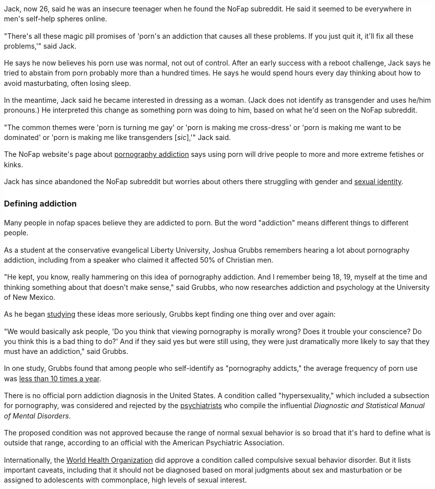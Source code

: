 Jack, now 26, said he was an insecure teenager when he found the NoFap subreddit. He said it seemed to be everywhere in men's self-help spheres online.

"There's all these magic pill promises of 'porn's an addiction that causes all these problems. If you just quit it, it'll fix all these problems,'" said Jack.

He says he now believes his porn use was normal, not out of control. After an early success with a reboot challenge, Jack says he tried to abstain from porn probably more than a hundred times. He says he would spend hours every day thinking about how to avoid masturbating, often losing sleep.

In the meantime, Jack said he became interested in dressing as a woman. (Jack does not identify as transgender and uses he/him pronouns.) He interpreted this change as something porn was doing to him, based on what he'd seen on the NoFap subreddit.

"The common themes were 'porn is turning me gay' or 'porn is making me cross-dress' or 'porn is making me want to be dominated' or 'porn is making me like transgenders [*sic*],'" Jack said.

The NoFap website's page about [pornography addiction](https://nofap.com/porn-addiction/) says using porn will drive people to more and more extreme fetishes or kinks.

Jack has since abandoned the NoFap subreddit but worries about others there struggling with gender and [sexual identity](https://link.springer.com/article/10.1007/s13178-023-00846-8).

### Defining addiction

Many people in nofap spaces believe they are addicted to porn. But the word "addiction" means different things to different people.

As a student at the conservative evangelical Liberty University, Joshua Grubbs remembers hearing a lot about pornography addiction, including from a speaker who claimed it affected 50% of Christian men.

"He kept, you know, really hammering on this idea of pornography addiction. And I remember being 18, 19, myself at the time and thinking something about that doesn't make sense," said Grubbs, who now researches addiction and psychology at the University of New Mexico.

As he began [studying](https://scholar.google.ca/citations?user=gCnmj3kAAAAJ&hl=en) these ideas more seriously, Grubbs kept finding one thing over and over again:

"We would basically ask people, 'Do you think that viewing pornography is morally wrong? Does it trouble your conscience? Do you think this is a bad thing to do?' And if they said yes but were still using, they were just dramatically more likely to say that they must have an addiction," said Grubbs.

In one study, Grubbs found that among people who self-identify as "pornography addicts," the average frequency of porn use was [less than 10 times a year](https://www.tandfonline.com/doi/full/10.1080/10720162.2019.1565848).

There is no official porn addiction diagnosis in the United States. A condition called "hypersexuality," which included a subsection for pornography, was considered and rejected by the [psychiatrists](https://www.apa.org/monitor/2014/04/pornography) who compile the influential *Diagnostic and Statistical Manual of Mental Disorders*.

The proposed condition was not approved because the range of normal sexual behavior is so broad that it's hard to define what is outside that range, according to an official with the American Psychiatric Association.

Internationally, the [World Health Organization](https://icd.who.int/browse11/l-m/en#/http://id.who.int/icd/entity/1630268048) did approve a condition called compulsive sexual behavior disorder. But it lists important caveats, including that it should not be diagnosed based on moral judgments about sex and masturbation or be assigned to adolescents with commonplace, high levels of sexual interest.
